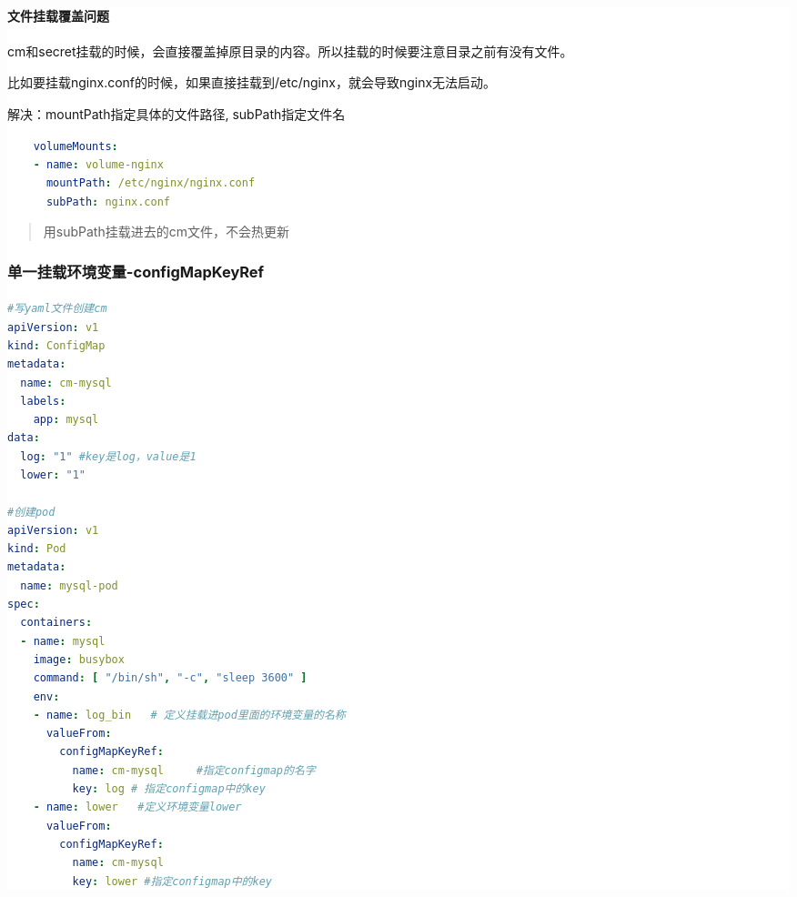 #### 文件挂载覆盖问题

cm和secret挂载的时候，会直接覆盖掉原目录的内容。所以挂载的时候要注意目录之前有没有文件。

比如要挂载nginx.conf的时候，如果直接挂载到/etc/nginx，就会导致nginx无法启动。

解决：mountPath指定具体的文件路径, subPath指定文件名

~~~yaml
    volumeMounts:
    - name: volume-nginx
      mountPath: /etc/nginx/nginx.conf
      subPath: nginx.conf
~~~

> 用subPath挂载进去的cm文件，不会热更新

### 单一挂载环境变量-configMapKeyRef

~~~yaml
#写yaml文件创建cm
apiVersion: v1
kind: ConfigMap
metadata:
  name: cm-mysql
  labels:
    app: mysql
data:
  log: "1" #key是log，value是1
  lower: "1"

#创建pod
apiVersion: v1
kind: Pod
metadata:
  name: mysql-pod
spec:
  containers:
  - name: mysql
    image: busybox
    command: [ "/bin/sh", "-c", "sleep 3600" ]
    env:
    - name: log_bin   # 定义挂载进pod里面的环境变量的名称
      valueFrom: 
        configMapKeyRef:
          name: cm-mysql     #指定configmap的名字
          key: log # 指定configmap中的key
    - name: lower   #定义环境变量lower
      valueFrom:
        configMapKeyRef:
          name: cm-mysql
          key: lower #指定configmap中的key
~~~
